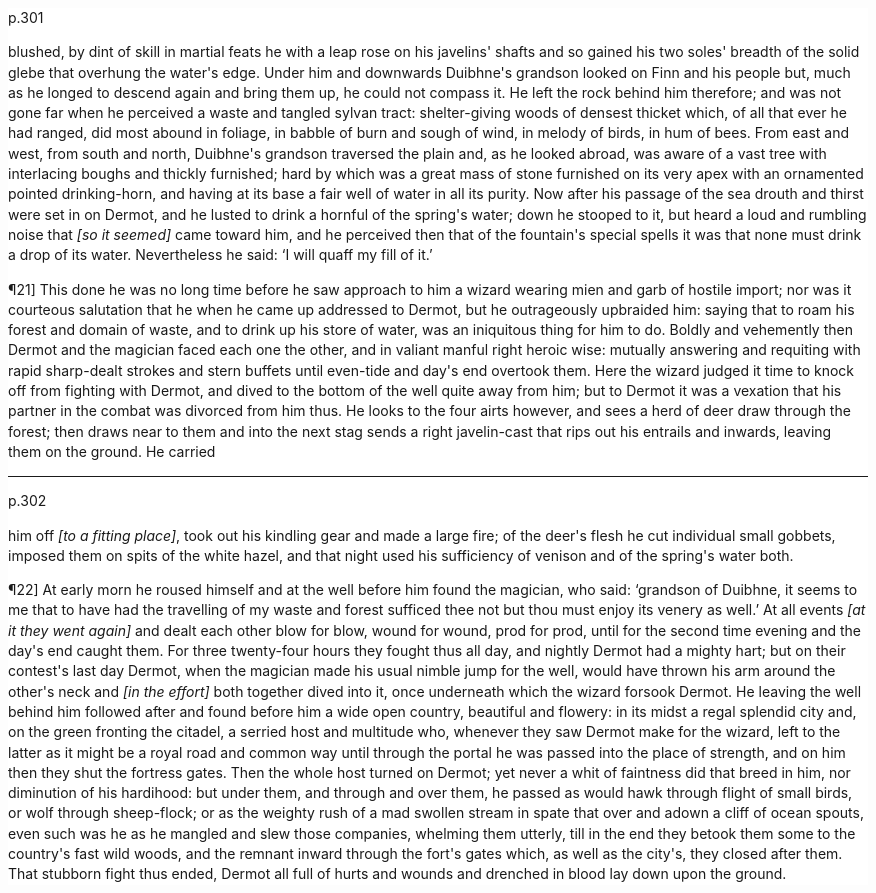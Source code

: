 p.301



blushed, by dint of skill in martial feats he with a leap rose on his javelins' shafts and so gained his two soles' breadth of the solid glebe that overhung the water's edge. Under him and downwards Duibhne's grandson looked on Finn and his people but, much as he longed to descend again and bring them up, he could not compass it. He left the rock behind him therefore; and was not gone far when he perceived a waste and tangled sylvan tract: shelter-giving woods of densest thicket which, of all that ever he had ranged, did most abound in foliage, in babble of burn and sough of wind, in melody of birds, in hum of bees. From east and west, from south and north, Duibhne's grandson traversed the plain and, as he looked abroad, was aware of a vast tree with interlacing boughs and thickly furnished; hard by which was a great mass of stone furnished on its very apex with an ornamented pointed drinking-horn, and having at its base a fair well of water in all its purity. Now after his passage of the sea drouth and thirst were set in on Dermot, and he lusted to drink a hornful of the spring's water; down he stooped to it, but heard a loud and rumbling noise that *[so it seemed]* came toward him, and he perceived then that of the fountain's special spells it was that none must drink a drop of its water. Nevertheless he said: ‘I will quaff my fill of it.’


¶21] This done he was no long time before he saw approach to him a wizard wearing mien and garb of hostile import; nor was it courteous salutation that he when he came up addressed to Dermot, but he outrageously upbraided him: saying that to roam his forest and domain of waste, and to drink up his store of water, was an iniquitous thing for him to do. Boldly and vehemently then Dermot and the magician faced each one the other, and in valiant manful right heroic wise: mutually answering and requiting with rapid sharp-dealt strokes and stern buffets until even-tide and day's end overtook them. Here the wizard judged it time to knock off from fighting with Dermot, and dived to the bottom of the well quite away from him; but to Dermot it was a vexation that his partner in the combat was divorced from him thus. He looks to the four airts however, and sees a herd of deer draw through the forest; then draws near to them and into the next stag sends a right javelin-cast that rips out his entrails and inwards, leaving them on the ground. He carried 


---

p.302




him off *[to a fitting place]*, took out his kindling gear and made a large fire; of the deer's flesh he cut individual small gobbets, imposed them on spits of the white hazel, and that night used his sufficiency of venison and of the spring's water both.


¶22] At early morn he roused himself and at the well before him found the magician, who said: ‘grandson of Duibhne, it seems to me that to have had the travelling of my waste and forest sufficed thee not but thou must enjoy its venery as well.’ At all events *[at it they went again]* and dealt each other blow for blow, wound for wound, prod for prod, until for the second time evening and the day's end caught them. For three twenty-four hours they fought thus all day, and nightly Dermot had a mighty hart; but on their contest's last day Dermot, when the magician made his usual nimble jump for the well, would have thrown his arm around the other's neck and *[in the effort]* both together dived into it, once underneath which the wizard forsook Dermot. He leaving the well behind him followed after and found before him a wide open country, beautiful and flowery: in its midst a regal splendid city and, on the green fronting the citadel, a serried host and multitude who, whenever they saw Dermot make for the wizard, left to the latter as it might be a royal road and common way until through the portal he was passed into the place of strength, and on him then they shut the fortress gates. Then the whole host turned on Dermot; yet never a whit of faintness did that breed in him, nor diminution of his hardihood: but under them, and through and over them, he passed as would hawk through flight of small birds, or wolf through sheep-flock; or as the weighty rush of a mad swollen stream in spate that over and adown a cliff of ocean spouts, even such was he as he mangled and slew those companies, whelming them utterly, till in the end they betook them some to the country's fast wild woods, and the remnant inward through the fort's gates which, as well as the city's, they closed after them. That stubborn fight thus ended, Dermot all full of hurts and wounds and drenched in blood lay down upon the ground.
